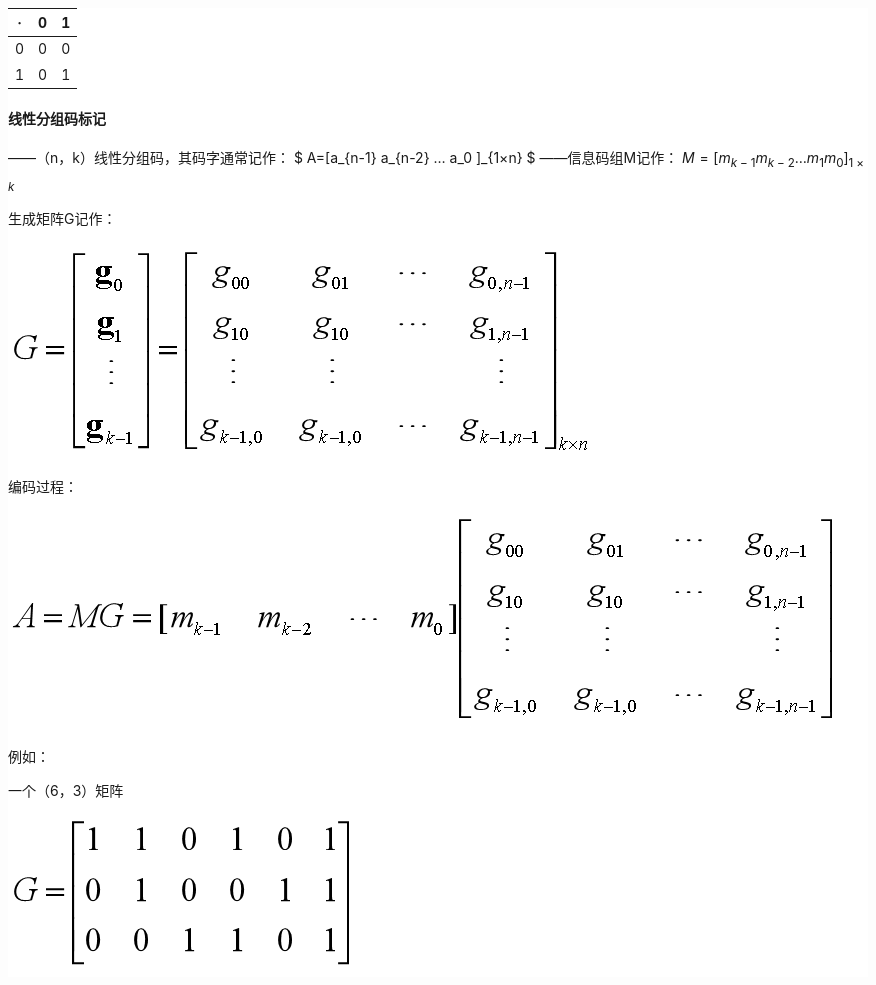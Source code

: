 | ·    | 0    | 1    |
| ---- | ---- | ---- |
| 0    | 0    | 0    |
| 1    | 0    | 1    |

#### 线性分组码标记

——（n，k）线性分组码，其码字通常记作： 
                               $  A=[a_{n-1} a_{n-2} … a_0 ]_{1×n} $
——信息码组M记作：
                               $M=[m_{k-1} m_{k-2} … m_1 m_0] _{1×k}$ 

生成矩阵G记作：

![image-20241022193506751](../00box/数据传输技术.assets/image-20241022193506751.png)

编码过程：

![image-20241022193515992](../00box/数据传输技术.assets/image-20241022193515992.png)

例如：

一个（6，3）矩阵

![image-20241022193534619](../00box/数据传输技术.assets/image-20241022193534619.png)
